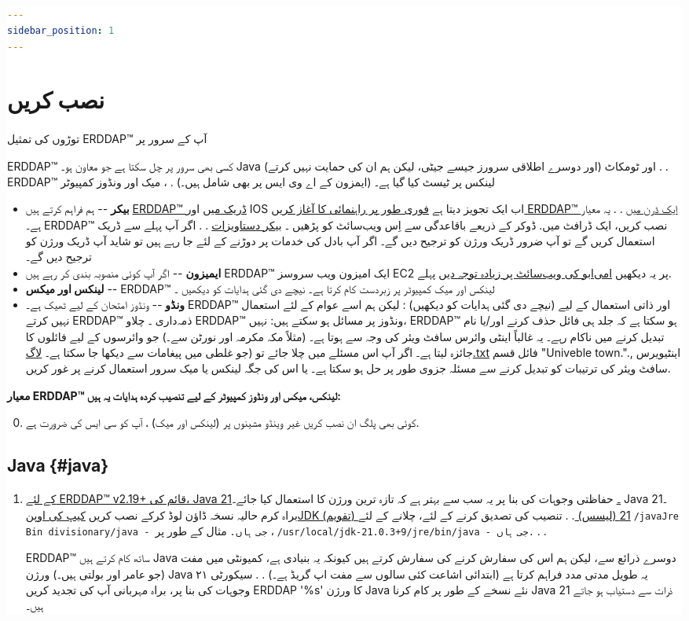 ```yaml
---
sidebar_position: 1
---
```


# نصب کریں
توڑوں کی تمثیل ERDDAP™ آپ کے سرور پر

 ERDDAP™ کسی بھی سرور پر چل سکتا ہے جو معاون ہو۔ Java اور ٹومکاٹ (اور دوسرے اطلاقی سرورز جیسے جیٹی، لیکن ہم ان کی حمایت نہیں کرتے) . .
 ERDDAP™ لینکس پر ٹیسٹ کیا گیا ہے۔ (ایمزون کے اے وی ایس پر بھی شامل ہیں۔) . ، میک اور ونڈوز کمپیوٹر

*  **بیکر** -- ہم فراہم کرتے ہیں [ ERDDAP™ ڈریک میں](https://hub.docker.com/r/erddap/erddap) 
اور IOS اب ایک تجویز دیتا ہے [فوری طور پر راہنمائی کا آغاز کریں ERDDAP™ ایک ڈرن میں](https://ioos.github.io/erddap-gold-standard/index.html) . .
یہ معیار ہے۔ ERDDAP™ نصب کریں، ایک ڈرافٹ میں.
ڈوکر کے ذریعے باقاعدگی سے اِس ویب‌سائٹ کو پڑھیں ۔ [بیکر دستاویزات](https://github.com/ERDDAP/erddap/blob/main/DOCKER.md) . .
اگر آپ پہلے سے ڈریک استعمال کریں گے تو آپ ضرور ڈریک ورژن کو ترجیح دیں گے۔
اگر آپ بادل کی خدمات پر دوڑنے کے لئے جا رہے ہیں تو شاید آپ ڈریک ورژن کو ترجیح دیں گے۔
*  **ایمیزون** -- اگر آپ کوئی منصوبہ بندی کر رہے ہیں ERDDAP™ ایک امیزون ویب سروسز EC2 پر یہ دیکھیں [امی‌ابو کی ویب‌سائٹ پر زیادہ توجہ دیں](/docs/server-admin/additional-information#amazon) پہلے.
*  **لینکس اور میکس** -- ERDDAP™ لینکس اور میک کمپیوٹر پر زبردست کام کرتا ہے۔ نیچے دی گئی ہدایات کو دیکھیں ۔
*  **ونڈو** -- ونڈوز امتحان کے لیے ٹھیک ہے۔ ERDDAP™ اور ذاتی استعمال کے لیے (نیچے دی گئی ہدایات کو دیکھیں) :
لیکن ہم اسے عوام کے لئے استعمال نہیں کرتے ERDDAP™ ذمہ‌داری ۔ چلاو ERDDAP™ ونڈوز پر مسائل ہو سکتے ہیں:
نہیں، ERDDAP™ ہو سکتا ہے کہ جلد ہی فائل حذف کرنے اور/یا نام تبدیل کرنے میں ناکام رہے۔ یہ غالباً اینٹی وائرس سافٹ ویئر کی وجہ سے ہوتا ہے۔
   (مثلاً مکہ مکرمہ اور نورٹن سے۔) جو وائرسوں کے لیے فائلوں کا جائزہ لیتا ہے۔ اگر آپ اس مسئلے میں چلا جائے تو
(جو غلطی میں پیغامات سے دیکھا جا سکتا ہے۔ [لاگ.txt](/docs/server-admin/additional-information#log) فائل قسم
"Univeble town."., اینٹیویرس سافٹ ویئر کی ترتیبات کو تبدیل کرنے سے مسئلہ جزوی طور پر حل ہو سکتا ہے۔ یا اس کی جگہ لینکس یا میک سرور استعمال کرنے پر غور کریں.

 **معیار ERDDAP™ لینکس، میکس اور ونڈوز کمپیوٹر کے لیے تنصیب کردہ ہدایات یہ ہیں:** 

0. کوئی بھی پلگ ان نصب کریں غیر وینڈو مشینوں پر (لینکس اور میک) ، آپ کو سی ایس کی ضرورت ہے.

##  Java  {#java} 

1.  [کے لئے ERDDAP™ v2.19+ قائم کی، Java 21۔](#java) 
حفاظتی وجوہات کی بنا پر یہ سب سے بہتر ہے کہ تازہ ترین ورژن کا استعمال کیا جائے۔ Java 21۔
براہ کرم حالیہ نسخہ ڈاؤن لوڈ کرکے نصب کریں
    [کیپ کی اوپنJDK (تقویم) 21 (لیسس) ](https://adoptium.net/temurin/releases/?version=21) . .
تنصیب کی تصدیق کرنے کے لئے، چلانے کے لئے `/javaJreBin divisionary/java - جی ہاں.` مثال کے طور پر ،
    `/usr/local/jdk-21.0.3+9/jre/bin/java - جی ہاں.` . .

    ERDDAP™ ساتھ کام کرتے ہیں Java دوسرے ذرائع سے، لیکن ہم اس کی سفارش کرنے کی سفارش کرتے ہیں کیونکہ یہ بنیادی ہے، کمیونٹی میں
مفت (جو عامر اور بولتی ہیں۔) ورژن Java ۲۱ یہ طویل مدتی مدد فراہم کرتا ہے (ابتدائی اشاعت کئی سالوں سے مفت اپ گریڈ ہے۔) . .
سیکورٹی وجوہات کی بنا پر، براہ مہربانی آپ کی تجدید کریں ERDDAP '%s' کا ورژن Java نئے نسخے کے طور پر کام کرنا Java 21 ذرات سے دستیاب ہو جاتے ہیں۔
